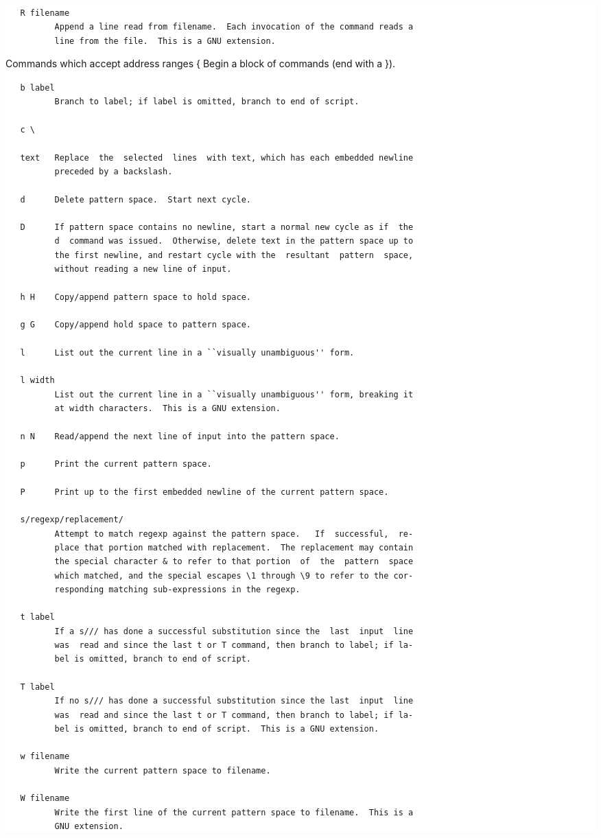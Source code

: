        R filename
              Append a line read from filename.  Each invocation of the command reads a
              line from the file.  This is a GNU extension.

   Commands which accept address ranges
       {      Begin a block of commands (end with a }).

       b label
              Branch to label; if label is omitted, branch to end of script.

       c \

       text   Replace  the  selected  lines  with text, which has each embedded newline
              preceded by a backslash.

       d      Delete pattern space.  Start next cycle.

       D      If pattern space contains no newline, start a normal new cycle as if  the
              d  command was issued.  Otherwise, delete text in the pattern space up to
              the first newline, and restart cycle with the  resultant  pattern  space,
              without reading a new line of input.

       h H    Copy/append pattern space to hold space.

       g G    Copy/append hold space to pattern space.

       l      List out the current line in a ``visually unambiguous'' form.

       l width
              List out the current line in a ``visually unambiguous'' form, breaking it
              at width characters.  This is a GNU extension.

       n N    Read/append the next line of input into the pattern space.

       p      Print the current pattern space.

       P      Print up to the first embedded newline of the current pattern space.

       s/regexp/replacement/
              Attempt to match regexp against the pattern space.   If  successful,  re‐
              place that portion matched with replacement.  The replacement may contain
              the special character & to refer to that portion  of  the  pattern  space
              which matched, and the special escapes \1 through \9 to refer to the cor‐
              responding matching sub-expressions in the regexp.

       t label
              If a s/// has done a successful substitution since the  last  input  line
              was  read and since the last t or T command, then branch to label; if la‐
              bel is omitted, branch to end of script.

       T label
              If no s/// has done a successful substitution since the last  input  line
              was  read and since the last t or T command, then branch to label; if la‐
              bel is omitted, branch to end of script.  This is a GNU extension.

       w filename
              Write the current pattern space to filename.

       W filename
              Write the first line of the current pattern space to filename.  This is a
              GNU extension.
